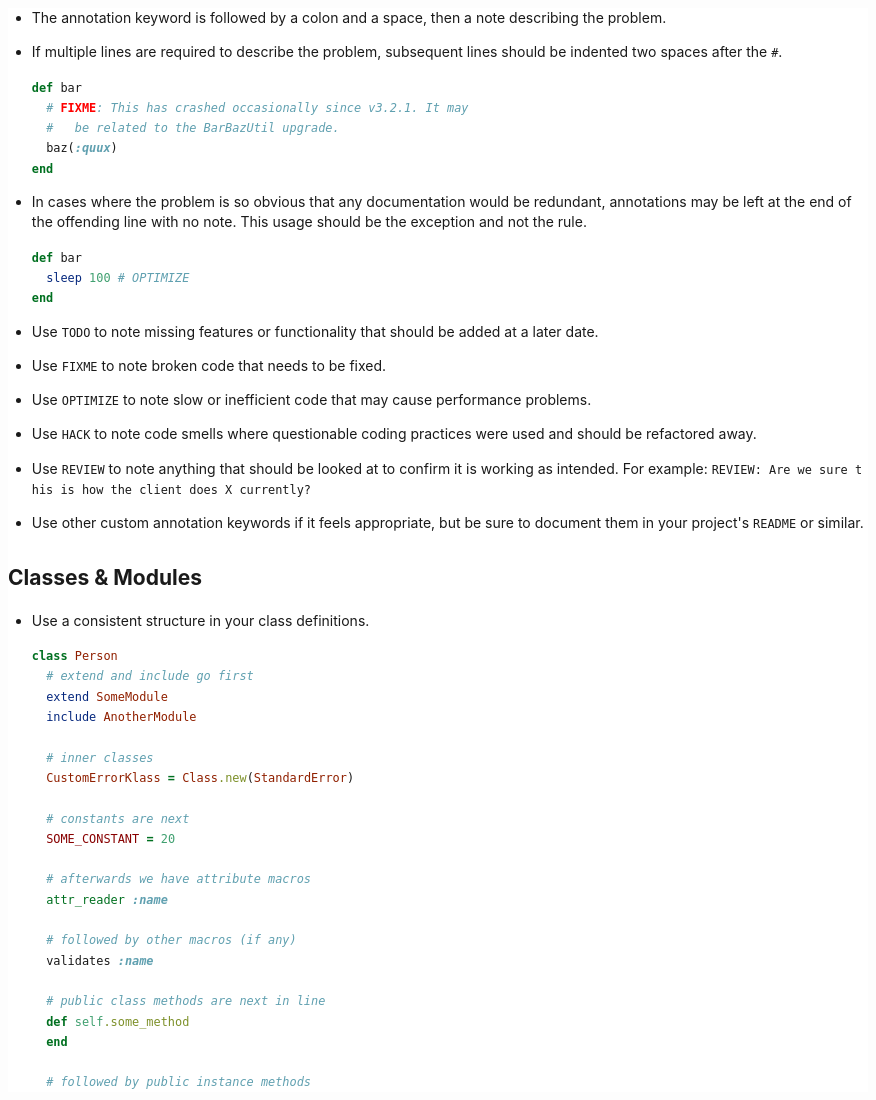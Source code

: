 * The annotation keyword is followed by a colon and a space, then a note
  describing the problem.

* If multiple lines are required to describe the problem, subsequent
  lines should be indented two spaces after the `#`.

  ```Ruby
  def bar
    # FIXME: This has crashed occasionally since v3.2.1. It may
    #   be related to the BarBazUtil upgrade.
    baz(:quux)
  end
  ```

* In cases where the problem is so obvious that any documentation would
  be redundant, annotations may be left at the end of the offending line
  with no note. This usage should be the exception and not the rule.

  ```Ruby
  def bar
    sleep 100 # OPTIMIZE
  end
  ```

* Use `TODO` to note missing features or functionality that should be
  added at a later date.

* Use `FIXME` to note broken code that needs to be fixed.

* Use `OPTIMIZE` to note slow or inefficient code that may cause
  performance problems.

* Use `HACK` to note code smells where questionable coding practices
  were used and should be refactored away.

* Use `REVIEW` to note anything that should be looked at to confirm it
  is working as intended. For example: `REVIEW: Are we sure this is how the
  client does X currently?`

* Use other custom annotation keywords if it feels appropriate, but be
  sure to document them in your project's `README` or similar.

## Classes & Modules

* Use a consistent structure in your class definitions.

  ```Ruby
  class Person
    # extend and include go first
    extend SomeModule
    include AnotherModule

    # inner classes
    CustomErrorKlass = Class.new(StandardError)

    # constants are next
    SOME_CONSTANT = 20

    # afterwards we have attribute macros
    attr_reader :name

    # followed by other macros (if any)
    validates :name

    # public class methods are next in line
    def self.some_method
    end

    # followed by public instance methods
  ```
